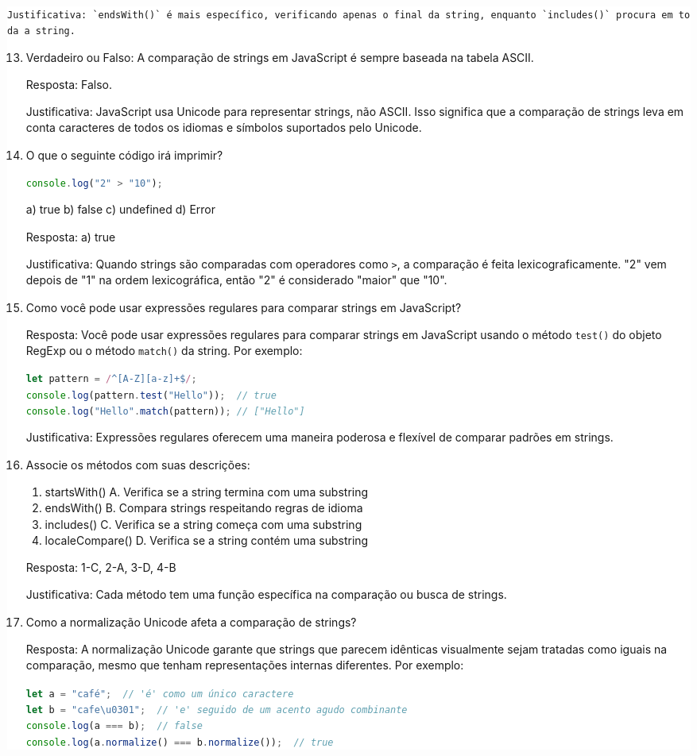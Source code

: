     Justificativa: `endsWith()` é mais específico, verificando apenas o final da string, enquanto `includes()` procura em toda a string.

13. Verdadeiro ou Falso: A comparação de strings em JavaScript é sempre baseada na tabela ASCII.

    Resposta: Falso.

    Justificativa: JavaScript usa Unicode para representar strings, não ASCII. Isso significa que a comparação de strings leva em conta caracteres de todos os idiomas e símbolos suportados pelo Unicode.

14. O que o seguinte código irá imprimir?
    ```javascript
    console.log("2" > "10");
    ```
    a) true
    b) false
    c) undefined
    d) Error

    Resposta: a) true

    Justificativa: Quando strings são comparadas com operadores como `>`, a comparação é feita lexicograficamente. "2" vem depois de "1" na ordem lexicográfica, então "2" é considerado "maior" que "10".

15. Como você pode usar expressões regulares para comparar strings em JavaScript?

    Resposta: Você pode usar expressões regulares para comparar strings em JavaScript usando o método `test()` do objeto RegExp ou o método `match()` da string. Por exemplo:

    ```javascript
    let pattern = /^[A-Z][a-z]+$/;
    console.log(pattern.test("Hello"));  // true
    console.log("Hello".match(pattern)); // ["Hello"]
    ```

    Justificativa: Expressões regulares oferecem uma maneira poderosa e flexível de comparar padrões em strings.

16. Associe os métodos com suas descrições:
    1. startsWith()    A. Verifica se a string termina com uma substring
    2. endsWith()      B. Compara strings respeitando regras de idioma
    3. includes()      C. Verifica se a string começa com uma substring
    4. localeCompare() D. Verifica se a string contém uma substring

    Resposta: 1-C, 2-A, 3-D, 4-B

    Justificativa: Cada método tem uma função específica na comparação ou busca de strings.

17. Como a normalização Unicode afeta a comparação de strings?

    Resposta: A normalização Unicode garante que strings que parecem idênticas visualmente sejam tratadas como iguais na comparação, mesmo que tenham representações internas diferentes. Por exemplo:

    ```javascript
    let a = "café";  // 'é' como um único caractere
    let b = "cafe\u0301";  // 'e' seguido de um acento agudo combinante
    console.log(a === b);  // false
    console.log(a.normalize() === b.normalize());  // true
    ```
